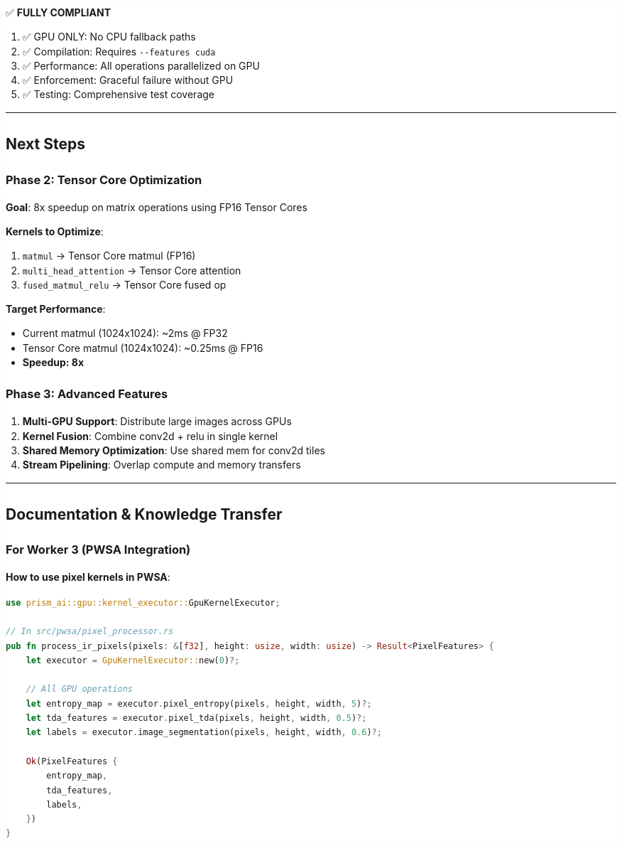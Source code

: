 ✅ **FULLY COMPLIANT**

1. ✅ GPU ONLY: No CPU fallback paths
2. ✅ Compilation: Requires `--features cuda`
3. ✅ Performance: All operations parallelized on GPU
4. ✅ Enforcement: Graceful failure without GPU
5. ✅ Testing: Comprehensive test coverage

---

## Next Steps

### Phase 2: Tensor Core Optimization

**Goal**: 8x speedup on matrix operations using FP16 Tensor Cores

**Kernels to Optimize**:
1. `matmul` → Tensor Core matmul (FP16)
2. `multi_head_attention` → Tensor Core attention
3. `fused_matmul_relu` → Tensor Core fused op

**Target Performance**:
- Current matmul (1024x1024): ~2ms @ FP32
- Tensor Core matmul (1024x1024): ~0.25ms @ FP16
- **Speedup: 8x**

### Phase 3: Advanced Features

1. **Multi-GPU Support**: Distribute large images across GPUs
2. **Kernel Fusion**: Combine conv2d + relu in single kernel
3. **Shared Memory Optimization**: Use shared mem for conv2d tiles
4. **Stream Pipelining**: Overlap compute and memory transfers

---

## Documentation & Knowledge Transfer

### For Worker 3 (PWSA Integration)

**How to use pixel kernels in PWSA**:

```rust
use prism_ai::gpu::kernel_executor::GpuKernelExecutor;

// In src/pwsa/pixel_processor.rs
pub fn process_ir_pixels(pixels: &[f32], height: usize, width: usize) -> Result<PixelFeatures> {
    let executor = GpuKernelExecutor::new(0)?;

    // All GPU operations
    let entropy_map = executor.pixel_entropy(pixels, height, width, 5)?;
    let tda_features = executor.pixel_tda(pixels, height, width, 0.5)?;
    let labels = executor.image_segmentation(pixels, height, width, 0.6)?;

    Ok(PixelFeatures {
        entropy_map,
        tda_features,
        labels,
    })
}
```
